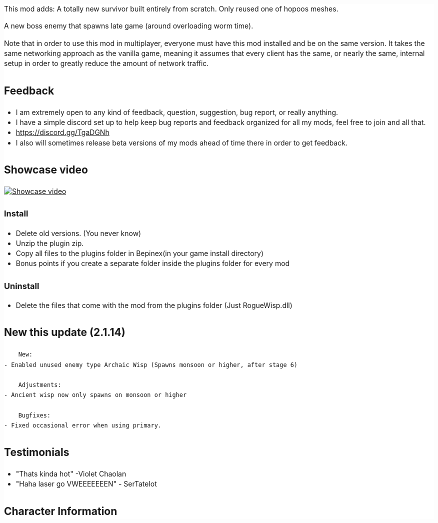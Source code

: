 ﻿This mod adds:
A totally new survivor built entirely from scratch. Only reused one of hopoos meshes.

A new boss enemy that spawns late game (around overloading worm time).

Note that in order to use this mod in multiplayer, everyone must have this mod installed and be on the same version. It takes the same networking approach as the vanilla game, meaning it assumes that every client has the same, or nearly the same, internal setup in order to greatly reduce the amount of network traffic. 

## Feedback
- I am extremely open to any kind of feedback, question, suggestion, bug report, or really anything.
- I have a simple discord set up to help keep bug reports and feedback organized for all my mods, feel free to join and all that.
- https://discord.gg/TgaDGNh
- I also will sometimes release beta versions of my mods ahead of time there in order to get feedback.

## Showcase video

[![Showcase video](https://img.youtube.com/vi/zCdGD_zaQKA/0.jpg)](https://youtu.be/zCdGD_zaQKA)


### Install
- Delete old versions. (You never know)
- Unzip the plugin zip.
- Copy all files to the plugins folder in Bepinex(in your game install directory)
- Bonus points if you create a separate folder inside the plugins folder for every mod

### Uninstall
- Delete the files that come with the mod from the plugins folder (Just RogueWisp.dll)


## New this update (2.1.14)
```
    New:
- Enabled unused enemy type Archaic Wisp (Spawns monsoon or higher, after stage 6)

    Adjustments:
- Ancient wisp now only spawns on monsoon or higher

    Bugfixes:
- Fixed occasional error when using primary.
```


## Testimonials
- "Thats kinda hot" -Violet Chaolan
- "Haha laser go VWEEEEEEEN" - SerTatelot

## Character Information
